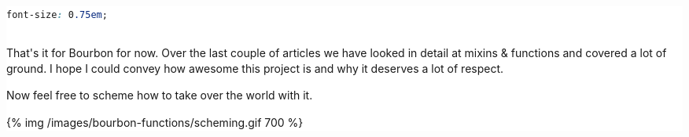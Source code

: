 ``` css css output
font-size: 0.75em;
```

##  

That's it for Bourbon for now. Over the last couple of articles we have looked in detail at mixins & functions and covered a lot of ground. I hope I could convey how awesome this project is and why it deserves a lot of respect.

Now feel free to scheme how to take over the world with it.

{% img /images/bourbon-functions/scheming.gif 700 %}

